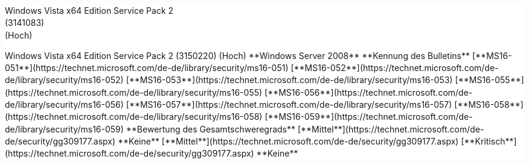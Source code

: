 Windows Vista x64 Edition Service Pack 2  
(3141083)  
(Hoch)
</td>
<td style="border:1px solid black;">
Windows Vista x64 Edition Service Pack 2  
(3150220)  
(Hoch)
</td>
</tr>
<tr>
<td style="border:1px solid black;" colspan="9">
**Windows Server 2008**
</td>
</tr>
<tr>
<td style="border:1px solid black;">
**Kennung des Bulletins**
</td>
<td style="border:1px solid black;">
[**MS16-051**](https://technet.microsoft.com/de-de/library/security/ms16-051)
</td>
<td style="border:1px solid black;">
[**MS16-052**](https://technet.microsoft.com/de-de/library/security/ms16-052)
</td>
<td style="border:1px solid black;">
[**MS16-053**](https://technet.microsoft.com/de-de/library/security/ms16-053)
</td>
<td style="border:1px solid black;">
[**MS16-055**](https://technet.microsoft.com/de-de/library/security/ms16-055)
</td>
<td style="border:1px solid black;">
[**MS16-056**](https://technet.microsoft.com/de-de/library/security/ms16-056)
</td>
<td style="border:1px solid black;">
[**MS16-057**](https://technet.microsoft.com/de-de/library/security/ms16-057)
</td>
<td style="border:1px solid black;">
[**MS16-058**](https://technet.microsoft.com/de-de/library/security/ms16-058)
</td>
<td style="border:1px solid black;">
[**MS16-059**](https://technet.microsoft.com/de-de/library/security/ms16-059)
</td>
</tr>
<tr>
<td style="border:1px solid black;">
**Bewertung des Gesamtschweregrads**
</td>
<td style="border:1px solid black;">
[**Mittel**](https://technet.microsoft.com/de-de/security/gg309177.aspx)
</td>
<td style="border:1px solid black;">
**Keine**
</td>
<td style="border:1px solid black;">
[**Mittel**](https://technet.microsoft.com/de-de/security/gg309177.aspx)
</td>
<td style="border:1px solid black;">
[**Kritisch**](https://technet.microsoft.com/de-de/security/gg309177.aspx)
</td>
<td style="border:1px solid black;">
**Keine**
</td>
<td style="border:1px solid black;">